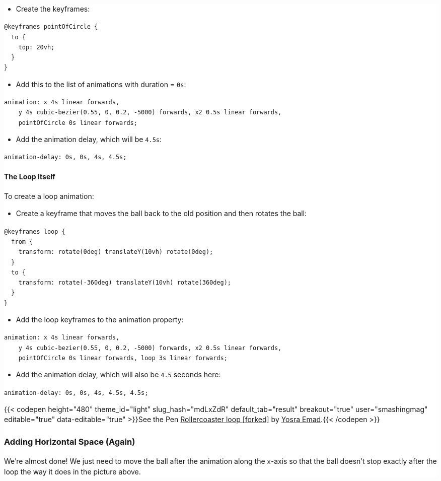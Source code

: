 - Create the keyframes:

<pre><code class="language-css">@keyframes pointOfCircle {
  to {
    top: 20vh;
  }
}
</code></pre>

- Add this to the list of animations with duration = `0s`:

<pre><code class="language-css">animation: x 4s linear forwards,
    y 4s cubic-bezier(0.55, 0, 0.2, -5000) forwards, x2 0.5s linear forwards,
    pointOfCircle 0s linear forwards;
</code></pre>

- Add the animation delay, which will be `4.5s`:

<pre><code class="language-css">animation-delay: 0s, 0s, 4s, 4.5s;
</code></pre>

#### The Loop Itself

To create a loop animation:

- Create a keyframe that moves the ball back to the old position and then rotates the ball:

<pre><code class="language-css">@keyframes loop {
  from {
    transform: rotate(0deg) translateY(10vh) rotate(0deg);
  }
  to {
    transform: rotate(-360deg) translateY(10vh) rotate(360deg);
  }
}
</code></pre>

- Add the loop keyframes to the animation property:

<pre><code class="language-css">animation: x 4s linear forwards,
    y 4s cubic-bezier(0.55, 0, 0.2, -5000) forwards, x2 0.5s linear forwards,
    pointOfCircle 0s linear forwards, loop 3s linear forwards;
</code></pre>

- Add the animation delay, which will also be `4.5` seconds here:

<pre><code class="language-css">animation-delay: 0s, 0s, 4s, 4.5s, 4.5s;
</code></pre>

{{< codepen height="480" theme_id="light" slug_hash="mdLxZdR" default_tab="result" breakout="true" user="smashingmag" editable="true" data-editable="true" >}}See the Pen [Rollercoaster loop [forked]](https://codepen.io/smashingmag/pen/mdLxZdR) by <a href="https://codepen.io/yosracodes">Yosra Emad</a>.{{< /codepen >}}

### Adding Horizontal Space (Again)

We’re almost done! We just need to move the ball after the animation along the `x`-axis so that the ball doesn’t stop exactly after the loop the way it does in the picture above.
